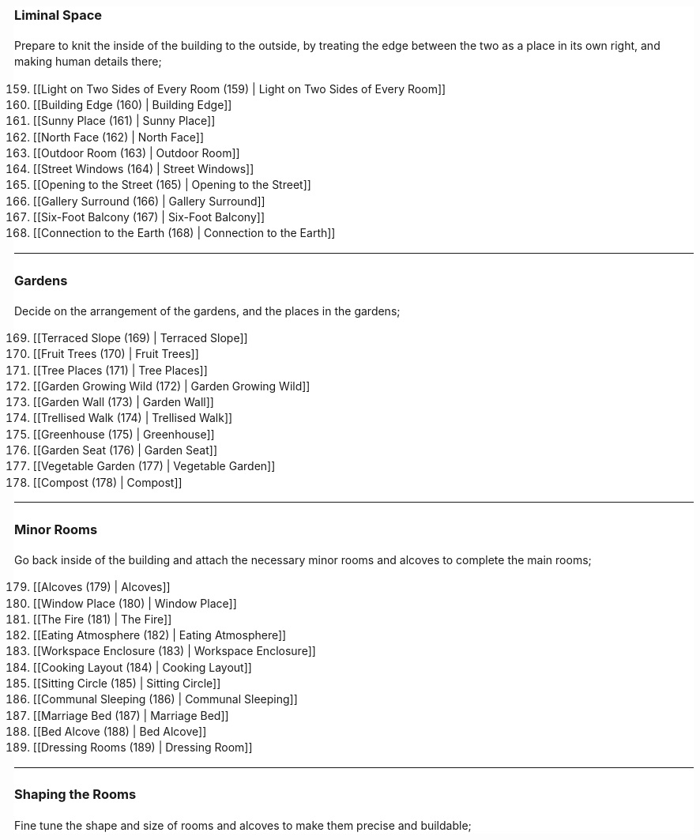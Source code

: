 ### Liminal Space
Prepare to knit the inside of the building to the outside, by treating the edge between the two as a place in its own right, and making human details there;

159. [[Light on Two Sides of Every Room (159) | Light on Two Sides of Every Room]]
160. [[Building Edge (160) | Building Edge]]
161. [[Sunny Place (161) | Sunny Place]]
162. [[North Face (162) | North Face]]
163. [[Outdoor Room (163) | Outdoor Room]]
164. [[Street Windows (164) | Street Windows]]
165. [[Opening to the Street (165) | Opening to the Street]]
166. [[Gallery Surround (166) | Gallery Surround]]
167. [[Six-Foot Balcony (167) | Six-Foot Balcony]]
168. [[Connection to the Earth (168) | Connection to the Earth]]

---
### Gardens
Decide on the arrangement of the gardens, and the places in the gardens;

169. [[Terraced Slope (169) | Terraced Slope]]
170. [[Fruit Trees (170) | Fruit Trees]]
171. [[Tree Places (171) | Tree Places]]
172. [[Garden Growing Wild (172) | Garden Growing Wild]]
173. [[Garden Wall (173) | Garden Wall]]
174. [[Trellised Walk (174) | Trellised Walk]]
175. [[Greenhouse (175) | Greenhouse]]
176. [[Garden Seat (176) | Garden Seat]]
177. [[Vegetable Garden (177) | Vegetable Garden]]
178. [[Compost (178) | Compost]]

---

### Minor Rooms
Go back inside of the building and attach the necessary minor rooms and alcoves to complete the main rooms;

179. [[Alcoves (179) | Alcoves]]
180. [[Window Place (180) | Window Place]]
181. [[The Fire (181) | The Fire]]
182. [[Eating Atmosphere (182) | Eating Atmosphere]]
183. [[Workspace Enclosure (183) | Workspace Enclosure]]
184. [[Cooking Layout (184) | Cooking Layout]]
185. [[Sitting Circle (185) | Sitting Circle]]
186. [[Communal Sleeping (186) | Communal Sleeping]]
187. [[Marriage Bed (187) | Marriage Bed]]
188. [[Bed Alcove (188) | Bed Alcove]]
189. [[Dressing Rooms (189) | Dressing Room]]

---

### Shaping the Rooms
Fine tune the shape and size of rooms and alcoves to make them precise and buildable;
